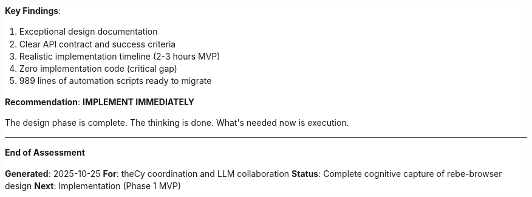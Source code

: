 **Key Findings**:
1. Exceptional design documentation
2. Clear API contract and success criteria
3. Realistic implementation timeline (2-3 hours MVP)
4. Zero implementation code (critical gap)
5. 989 lines of automation scripts ready to migrate

**Recommendation**: **IMPLEMENT IMMEDIATELY**

The design phase is complete. The thinking is done. What's needed now is execution.

---

**End of Assessment**

**Generated**: 2025-10-25
**For**: theCy coordination and LLM collaboration
**Status**: Complete cognitive capture of rebe-browser design
**Next**: Implementation (Phase 1 MVP)
